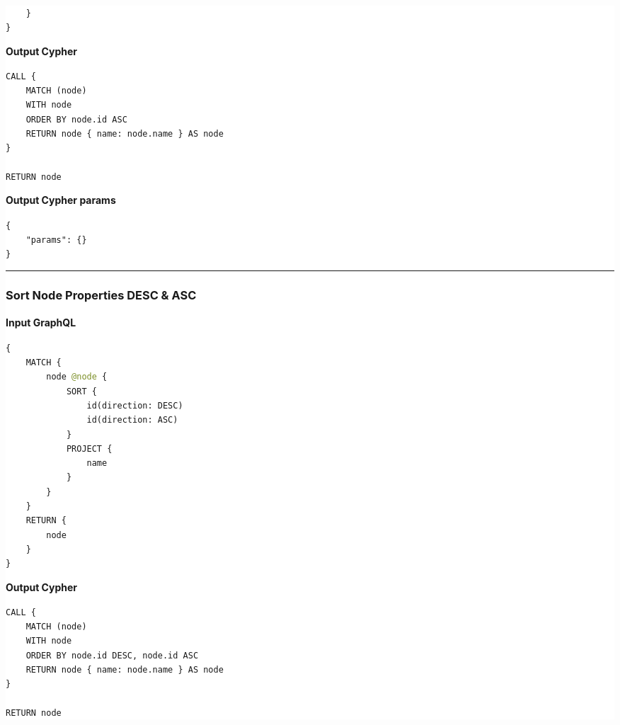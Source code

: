 ```graphql
    }
}
```

**Output Cypher**

```cypher
CALL {
    MATCH (node)
    WITH node
    ORDER BY node.id ASC
    RETURN node { name: node.name } AS node
}

RETURN node
```

**Output Cypher params**

```params
{
    "params": {}
}
```

---

### Sort Node Properties DESC & ASC

**Input GraphQL**

```graphql
{
    MATCH {
        node @node {
            SORT {
                id(direction: DESC)
                id(direction: ASC)
            }
            PROJECT {
                name
            }
        }
    }
    RETURN {
        node
    }
}
```

**Output Cypher**

```cypher
CALL {
    MATCH (node)
    WITH node
    ORDER BY node.id DESC, node.id ASC
    RETURN node { name: node.name } AS node
}

RETURN node
```
